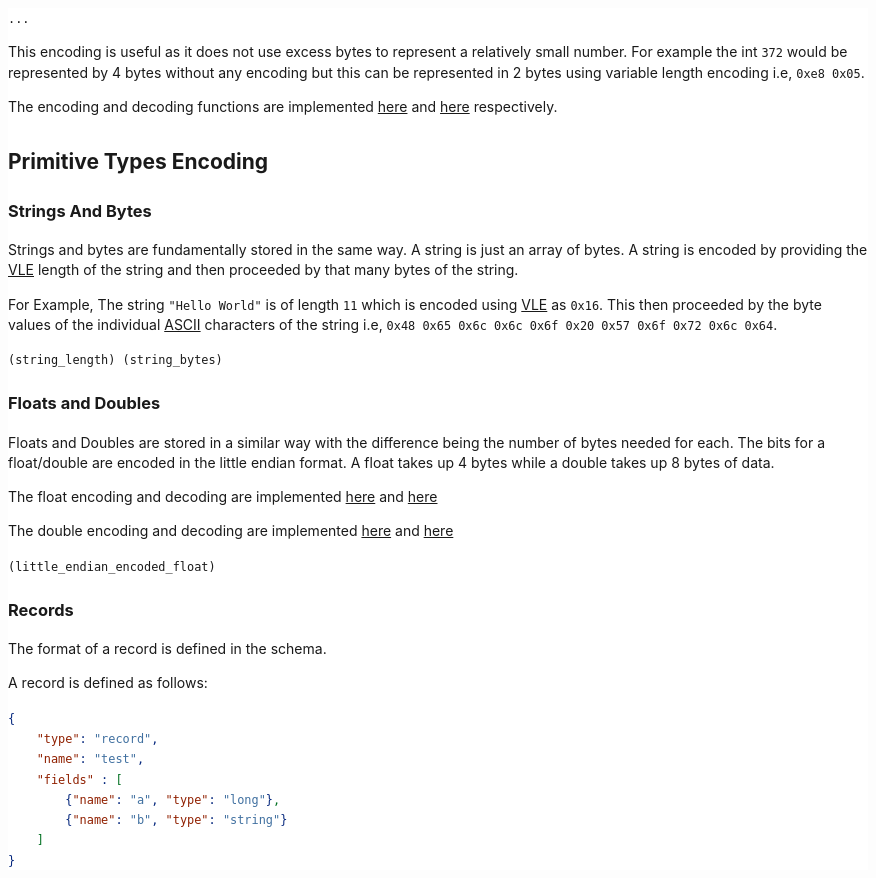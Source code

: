 ```
...
```

This encoding is useful as it does not use excess bytes to represent a relatively small number. For example the int `372` would be represented by 4 bytes without any encoding but this can be represented in 2 bytes using variable length encoding i.e, `0xe8 0x05`.

The encoding and decoding functions are implemented [here](avro/encoding.go#43) and [here](avro/encoding.go#9) respectively.

## Primitive Types Encoding

### Strings And Bytes

Strings and bytes are fundamentally stored in the same way. A string is just an array of bytes. A string is encoded by providing the [VLE](#variable-length-integer-encoding) length of the string and then proceeded by that many bytes of the string.

For Example, The string `"Hello World"` is of length `11` which is encoded using [VLE](#variable-length-integer-encoding) as `0x16`. This then proceeded by the byte values of the individual [ASCII](https://upload.wikimedia.org/wikipedia/commons/1/1b/ASCII-Table-wide.svg) characters of the string i.e, `0x48 0x65 0x6c 0x6c 0x6f 0x20 0x57 0x6f 0x72 0x6c 0x64`.

```
(string_length) (string_bytes)
```

### Floats and Doubles

Floats and Doubles are stored in a similar way with the difference being the number of bytes needed for each. The bits for a float/double are encoded in the little endian format. A float takes up 4 bytes while a double takes up 8 bytes of data.

The float encoding and decoding are implemented [here](avro/encoding.go#116) and [here](avro/encoding.go#123)

The double encoding and decoding are implemented [here](avro/encoding.go#131) and [here](avro/encoding.go#138)

```
(little_endian_encoded_float)
```

### Records

The format of a record is defined in the schema.

A record is defined as follows:
```json
{
    "type": "record", 
    "name": "test",
    "fields" : [
        {"name": "a", "type": "long"},
        {"name": "b", "type": "string"}
    ]
}
```

